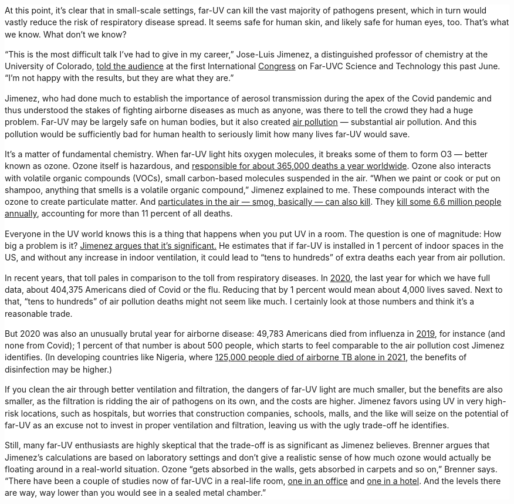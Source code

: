 At this point, it’s clear that in small-scale settings, far-UV can kill the vast majority of pathogens present, which in turn would vastly reduce the risk of respiratory disease spread. It seems safe for human skin, and likely safe for human eyes, too. That’s what we know. What don’t we know?

“This is the most difficult talk I’ve had to give in my career,” Jose-Luis Jimenez, a distinguished professor of chemistry at the University of Colorado, [told the audience](https://www.youtube.com/watch?v=QFQzQKGn4uY) at the first International [Congress](/congress) on Far-UVC Science and Technology this past June. “I’m not happy with the results, but they are what they are.”

Jimenez, who had done much to establish the importance of aerosol transmission during the apex of the Covid pandemic and thus understood the stakes of fighting airborne diseases as much as anyone, was there to tell the crowd they had a huge problem. Far-UV may be largely safe on human bodies, but it also created [air pollution](/air-quality) — substantial air pollution. And this pollution would be sufficiently bad for human health to seriously limit how many lives far-UV would save.

It’s a matter of fundamental chemistry. When far-UV light hits oxygen molecules, it breaks some of them to form O3 — better known as ozone. Ozone itself is hazardous, and [responsible for about 365,000 deaths a year worldwide](https://www.stateofglobalair.org/health/ozone). Ozone also interacts with volatile organic compounds (VOCs), small carbon-based molecules suspended in the air. “When we paint or cook or put on shampoo, anything that smells is a volatile organic compound,” Jimenez explained to me. These compounds interact with the ozone to create particulate matter. And [particulates in the air — smog, basically — can also kill](/future-perfect/23757949/air-pollution-history-progress-clean-air-act-environmental-protection-agency-wildfires-smoke-smog). They [kill some 6.6 million people annually](https://ourworldindata.org/air-pollution), accounting for more than 11 percent of all deaths. 

Everyone in the UV world knows this is a thing that happens when you put UV in a room. The question is one of magnitude: How big a problem is it? [Jimenez argues that it’s significant.](https://www.youtube.com/watch?v=TGyL7FtvpNw&t=2936s) He estimates that if far-UV is installed in 1 percent of indoor spaces in the US, and without any increase in indoor ventilation, it could lead to “tens to hundreds” of extra deaths each year from air pollution.

In recent years, that toll pales in comparison to the toll from respiratory diseases. In [2020](https://www.cdc.gov/nchs/data/nvsr/nvsr72/nvsr72-10.pdf), the last year for which we have full data, about 404,375 Americans died of Covid or the flu. Reducing that by 1 percent would mean about 4,000 lives saved. Next to that, “tens to hundreds” of air pollution deaths might not seem like much. I certainly look at those numbers and think it’s a reasonable trade. 

But 2020 was also an unusually brutal year for airborne disease: 49,783 Americans died from influenza in [2019](https://www.cdc.gov/nchs/data/nvsr/nvsr70/nvsr70-09-508.pdf), for instance (and none from Covid); 1 percent of that number is about 500 people, which starts to feel comparable to the air pollution cost Jimenez identifies. (In developing countries like Nigeria, where [125,000 people died of airborne TB alone in 2021](https://www.dataphyte.com/latest-reports/nigerias-tb-survival-rate-increases-by-67-in-2021/), the benefits of disinfection may be higher.)

If you clean the air through better ventilation and filtration, the dangers of far-UV light are much smaller, but the benefits are also smaller, as the filtration is ridding the air of pathogens on its own, and the costs are higher. Jimenez favors using UV in very high-risk locations, such as hospitals, but worries that construction companies, schools, malls, and the like will seize on the potential of far-UV as an excuse not to invest in proper ventilation and filtration, leaving us with the ugly trade-off he identifies.

Still, many far-UV enthusiasts are highly skeptical that the trade-off is as significant as Jimenez believes. Brenner argues that Jimenez’s calculations are based on laboratory settings and don’t give a realistic sense of how much ozone would actually be floating around in a real-world situation. Ozone “gets absorbed in the walls, gets absorbed in carpets and so on,” Brenner says. “There have been a couple of studies now of far-UVC in a real-life room, [one in an office](https://pubs.acs.org/doi/10.1021/acs.estlett.2c00599) and [one in a hotel](https://www.medrxiv.org/content/10.1101/2023.09.29.23296366v1). And the levels there are way, way lower than you would see in a sealed metal chamber.”
